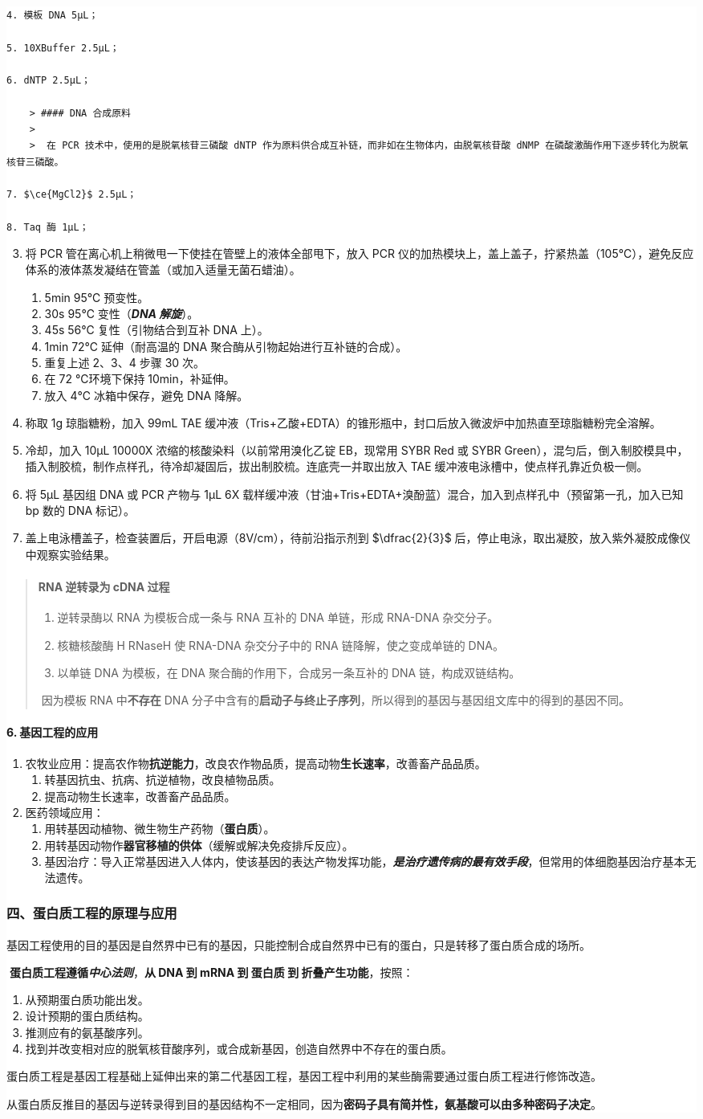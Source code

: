     4. 模板 DNA 5μL；
    
    5. 10XBuffer 2.5μL；
    
    6. dNTP 2.5μL；
    
        > #### DNA 合成原料
        >
        > ​	在 PCR 技术中，使用的是脱氧核苷三磷酸 dNTP 作为原料供合成互补链，而非如在生物体内，由脱氧核苷酸 dNMP 在磷酸激酶作用下逐步转化为脱氧核苷三磷酸。
    
    7. $\ce{MgCl2}$ 2.5μL；
    
    8. Taq 酶 1μL；
    
3. 将 PCR 管在离心机上稍微甩一下使挂在管壁上的液体全部甩下，放入 PCR 仪的加热模块上，盖上盖子，拧紧热盖（105℃），避免反应体系的液体蒸发凝结在管盖（或加入适量无菌石蜡油）。
    1. 5min 95℃ 预变性。
    2. 30s 95℃ 变性（***DNA 解旋***）。
    3. 45s 56℃ 复性（引物结合到互补 DNA 上）。
    4. 1min 72℃ 延伸（耐高温的 DNA 聚合酶从引物起始进行互补链的合成）。
    5. 重复上述 2、3、4 步骤 30 次。
    6. 在 72 ℃环境下保持 10min，补延伸。
    7. 放入 4℃ 冰箱中保存，避免 DNA 降解。
    
4. 称取 1g 琼脂糖粉，加入 99mL TAE 缓冲液（Tris+乙酸+EDTA）的锥形瓶中，封口后放入微波炉中加热直至琼脂糖粉完全溶解。

5. 冷却，加入 10μL 10000X 浓缩的核酸染料（以前常用溴化乙锭 EB，现常用 SYBR Red 或 SYBR Green），混匀后，倒入制胶模具中，插入制胶梳，制作点样孔，待冷却凝固后，拔出制胶梳。连底壳一并取出放入 TAE 缓冲液电泳槽中，使点样孔靠近负极一侧。

6. 将 5μL 基因组 DNA 或 PCR 产物与 1μL 6X 载样缓冲液（甘油+Tris+EDTA+溴酚蓝）混合，加入到点样孔中（预留第一孔，加入已知 bp 数的 DNA 标记）。

7. 盖上电泳槽盖子，检查装置后，开启电源（8V/cm），待前沿指示剂到 $\dfrac{2}{3}$ 后，停止电泳，取出凝胶，放入紫外凝胶成像仪中观察实验结果。

> #### RNA 逆转录为 cDNA 过程
>
> 1. 逆转录酶以 RNA 为模板合成一条与 RNA 互补的 DNA 单链，形成 RNA-DNA 杂交分子。
>
> 2. 核糖核酸酶 H RNaseH 使 RNA-DNA 杂交分子中的 RNA 链降解，使之变成单链的 DNA。
>
> 3. 以单链 DNA 为模板，在 DNA 聚合酶的作用下，合成另一条互补的 DNA 链，构成双链结构。
>
> ​	因为模板 RNA 中**不存在** DNA 分子中含有的**启动子与终止子序列**，所以得到的基因与基因组文库中的得到的基因不同。

#### 6. 基因工程的应用

1. 农牧业应用：提高农作物**抗逆能力**，改良农作物品质，提高动物**生长速率**，改善畜产品品质。
    1. 转基因抗虫、抗病、抗逆植物，改良植物品质。
    2. 提高动物生长速率，改善畜产品品质。
2. 医药领域应用：
    1. 用转基因动植物、微生物生产药物（**蛋白质**）。
    2. 用转基因动物作**器官移植的供体**（缓解或解决免疫排斥反应）。
    3. 基因治疗：导入正常基因进入人体内，使该基因的表达产物发挥功能，***是治疗遗传病的最有效手段***，但常用的体细胞基因治疗基本无法遗传。

### 四、蛋白质工程的原理与应用

​	基因工程使用的目的基因是自然界中已有的基因，只能控制合成自然界中已有的蛋白，只是转移了蛋白质合成的场所。

​	**蛋白质工程遵循*中心法则***，**从 DNA 到 mRNA 到 蛋白质 到 折叠产生功能**，按照：

1. 从预期蛋白质功能出发。
2. 设计预期的蛋白质结构。
3. 推测应有的氨基酸序列。
4. 找到并改变相对应的脱氧核苷酸序列，或合成新基因，创造自然界中不存在的蛋白质。

​	蛋白质工程是基因工程基础上延伸出来的第二代基因工程，基因工程中利用的某些酶需要通过蛋白质工程进行修饰改造。

​	从蛋白质反推目的基因与逆转录得到目的基因结构不一定相同，因为**密码子具有简并性，氨基酸可以由多种密码子决定**。
